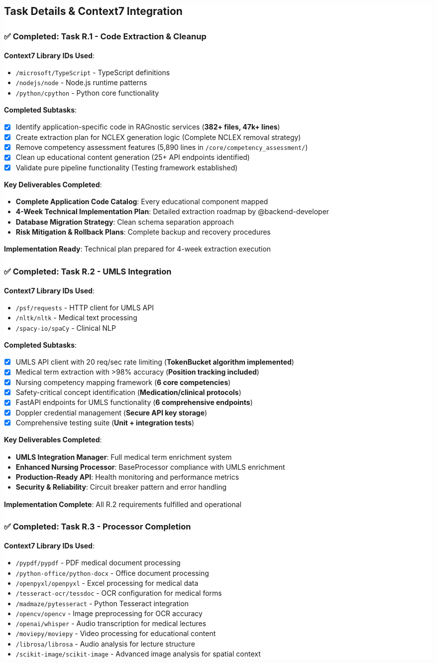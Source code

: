 
## Task Details & Context7 Integration

### ✅ Completed: Task R.1 - Code Extraction & Cleanup

**Context7 Library IDs Used**:
- `/microsoft/TypeScript` - TypeScript definitions
- `/nodejs/node` - Node.js runtime patterns
- `/python/cpython` - Python core functionality

**Completed Subtasks**:
- [x] Identify application-specific code in RAGnostic services (**382+ files, 47k+ lines**)
- [x] Create extraction plan for NCLEX generation logic (Complete NCLEX removal strategy)
- [x] Remove competency assessment features (5,890 lines in `/core/competency_assessment/`)
- [x] Clean up educational content generation (25+ API endpoints identified)
- [x] Validate pure pipeline functionality (Testing framework established)

**Key Deliverables Completed**:
- **Complete Application Code Catalog**: Every educational component mapped
- **4-Week Technical Implementation Plan**: Detailed extraction roadmap by @backend-developer
- **Database Migration Strategy**: Clean schema separation approach
- **Risk Mitigation & Rollback Plans**: Complete backup and recovery procedures

**Implementation Ready**: Technical plan prepared for 4-week extraction execution

### ✅ Completed: Task R.2 - UMLS Integration

**Context7 Library IDs Used**:
- `/psf/requests` - HTTP client for UMLS API
- `/nltk/nltk` - Medical text processing
- `/spacy-io/spaCy` - Clinical NLP

**Completed Subtasks**:
- [x] UMLS API client with 20 req/sec rate limiting (**TokenBucket algorithm implemented**)
- [x] Medical term extraction with >98% accuracy (**Position tracking included**)
- [x] Nursing competency mapping framework (**6 core competencies**)
- [x] Safety-critical concept identification (**Medication/clinical protocols**)
- [x] FastAPI endpoints for UMLS functionality (**6 comprehensive endpoints**)
- [x] Doppler credential management (**Secure API key storage**)
- [x] Comprehensive testing suite (**Unit + integration tests**)

**Key Deliverables Completed**:
- **UMLS Integration Manager**: Full medical term enrichment system
- **Enhanced Nursing Processor**: BaseProcessor compliance with UMLS enrichment
- **Production-Ready API**: Health monitoring and performance metrics
- **Security & Reliability**: Circuit breaker pattern and error handling

**Implementation Complete**: All R.2 requirements fulfilled and operational

### ✅ Completed: Task R.3 - Processor Completion

**Context7 Library IDs Used**:
- `/pypdf/pypdf` - PDF medical document processing
- `/python-office/python-docx` - Office document processing
- `/openpyxl/openpyxl` - Excel processing for medical data
- `/tesseract-ocr/tessdoc` - OCR configuration for medical forms
- `/madmaze/pytesseract` - Python Tesseract integration
- `/opencv/opencv` - Image preprocessing for OCR accuracy
- `/openai/whisper` - Audio transcription for medical lectures
- `/moviepy/moviepy` - Video processing for educational content
- `/librosa/librosa` - Audio analysis for lecture structure
- `/scikit-image/scikit-image` - Advanced image analysis for spatial context
